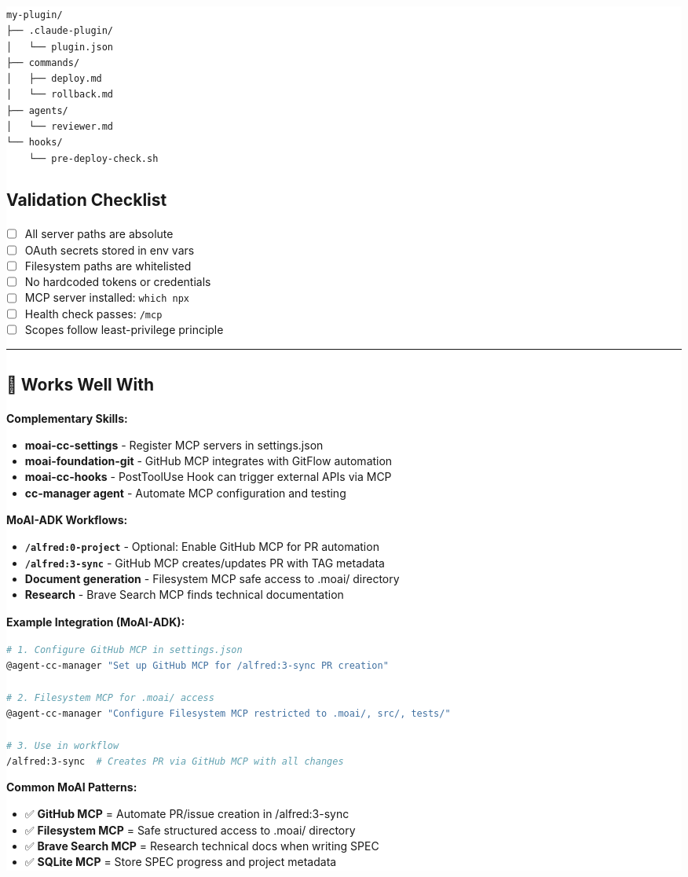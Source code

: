 ```
my-plugin/
├── .claude-plugin/
│   └── plugin.json
├── commands/
│   ├── deploy.md
│   └── rollback.md
├── agents/
│   └── reviewer.md
└── hooks/
    └── pre-deploy-check.sh
```

## Validation Checklist

- [ ] All server paths are absolute
- [ ] OAuth secrets stored in env vars
- [ ] Filesystem paths are whitelisted
- [ ] No hardcoded tokens or credentials
- [ ] MCP server installed: `which npx`
- [ ] Health check passes: `/mcp`
- [ ] Scopes follow least-privilege principle

---

## 🤝 Works Well With

**Complementary Skills:**
- **moai-cc-settings** - Register MCP servers in settings.json
- **moai-foundation-git** - GitHub MCP integrates with GitFlow automation
- **moai-cc-hooks** - PostToolUse Hook can trigger external APIs via MCP
- **cc-manager agent** - Automate MCP configuration and testing

**MoAI-ADK Workflows:**
- **`/alfred:0-project`** - Optional: Enable GitHub MCP for PR automation
- **`/alfred:3-sync`** - GitHub MCP creates/updates PR with TAG metadata
- **Document generation** - Filesystem MCP safe access to .moai/ directory
- **Research** - Brave Search MCP finds technical documentation

**Example Integration (MoAI-ADK):**
```bash
# 1. Configure GitHub MCP in settings.json
@agent-cc-manager "Set up GitHub MCP for /alfred:3-sync PR creation"

# 2. Filesystem MCP for .moai/ access
@agent-cc-manager "Configure Filesystem MCP restricted to .moai/, src/, tests/"

# 3. Use in workflow
/alfred:3-sync  # Creates PR via GitHub MCP with all changes
```

**Common MoAI Patterns:**
- ✅ **GitHub MCP** = Automate PR/issue creation in /alfred:3-sync
- ✅ **Filesystem MCP** = Safe structured access to .moai/ directory
- ✅ **Brave Search MCP** = Research technical docs when writing SPEC
- ✅ **SQLite MCP** = Store SPEC progress and project metadata
